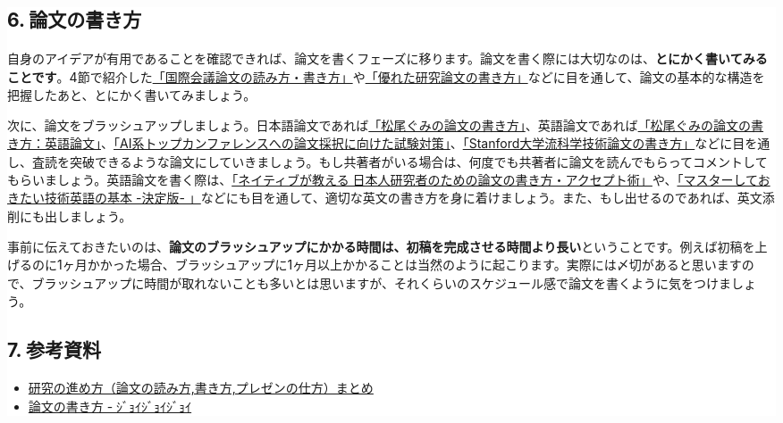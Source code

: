 
## 6. 論文の書き方

自身のアイデアが有用であることを確認できれば、論文を書くフェーズに移ります。論文を書く際には大切なのは、**とにかく書いてみることです**。4節で紹介した[「国際会議論文の読み方・書き方」](http://www.phontron.com/slides/neubig15nlptutorial.pdf)や[「優れた研究論文の書き方」](https://www.slideshare.net/kdmsnr/how-to-write-a-great-research-paper-226669082)などに目を通して、論文の基本的な構造を把握したあと、とにかく書いてみましょう。

次に、論文をブラッシュアップしましょう。日本語論文であれば[「松尾ぐみの論文の書き方」](http://ymatsuo.com/japanese/ronbun_jpn.html)、英語論文であれば[「松尾ぐみの論文の書き方：英語論文」](http://ymatsuo.com/japanese/ronbun_eng.html)、[「AI系トップカンファレンスへの論文採択に向けた試験対策」](https://www.ai-gakkai.or.jp/jsai2020/wp-content/uploads/sites/10/2020/06/jsai2020_tutorial_suzuki.pdf)、[「Stanford大学流科学技術論文の書き方」](https://hontolab.org/tips-for-research-activity/tips-for-writing-technical-papers/)などに目を通し、査読を突破できるような論文にしていきましょう。もし共著者がいる場合は、何度でも共著者に論文を読んでもらってコメントしてもらいましょう。英語論文を書く際は、[「ネイティブが教える 日本人研究者のための論文の書き方・アクセプト術」](https://www.amazon.co.jp/dp/4065120446)や、[「マスターしておきたい技術英語の基本 -決定版- 」](https://www.amazon.co.jp/dp/4339077992/)などにも目を通して、適切な英文の書き方を身に着けましょう。また、もし出せるのであれば、英文添削にも出しましょう。

事前に伝えておきたいのは、**論文のブラッシュアップにかかる時間は、初稿を完成させる時間より長い**ということです。例えば初稿を上げるのに1ヶ月かかった場合、ブラッシュアップに1ヶ月以上かかることは当然のように起こります。実際には〆切があると思いますので、ブラッシュアップに時間が取れないことも多いとは思いますが、それくらいのスケジュール感で論文を書くように気をつけましょう。


## 7. 参考資料
- [研究の進め方（論文の読み方,書き方,プレゼンの仕方）まとめ](https://github.com/SeitaroShinagawa/FavoritePapers/blob/master/summary/how_to_make_progress.md)
- [論文の書き方 - ｼﾞｮｲｼﾞｮｲｼﾞｮｲ](https://joisino.hatenablog.com/entry/2022/09/20/172453)
